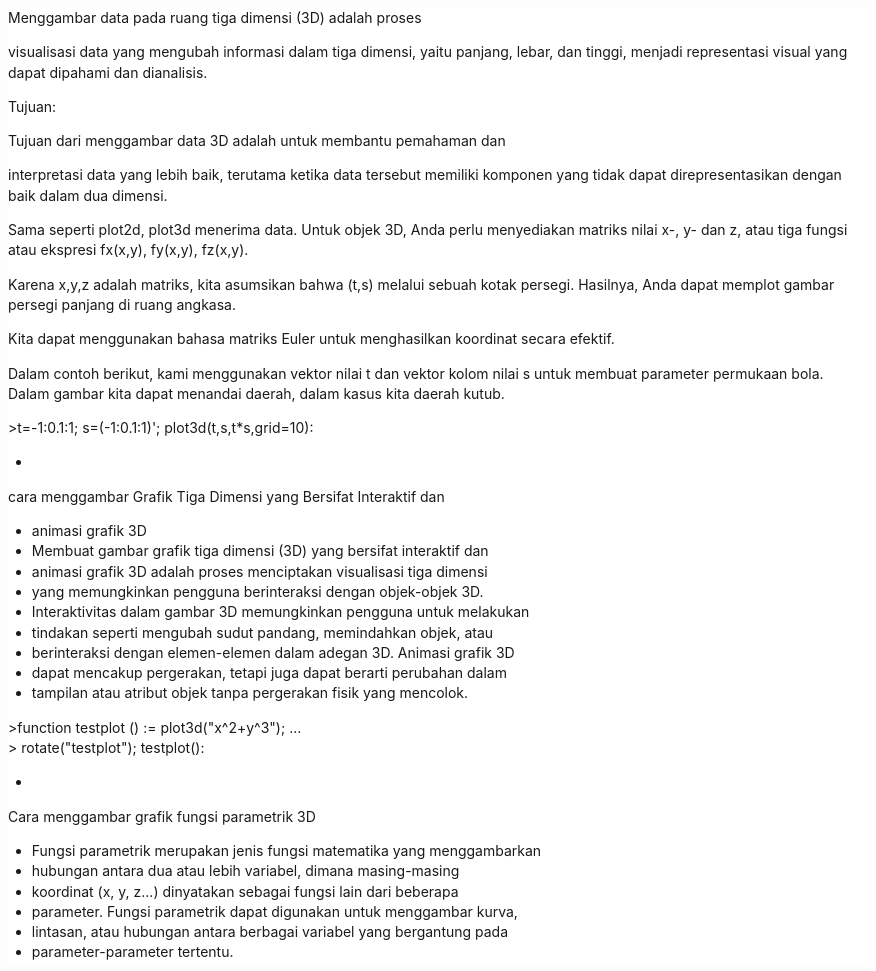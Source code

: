 
  Menggambar data pada ruang tiga dimensi (3D) adalah proses  

visualisasi data yang mengubah informasi dalam tiga dimensi, yaitu
panjang, lebar, dan tinggi, menjadi representasi visual yang dapat
dipahami dan dianalisis.


Tujuan:


  Tujuan dari menggambar data 3D adalah untuk membantu pemahaman dan  

interpretasi data yang lebih baik, terutama ketika data tersebut
memiliki komponen yang tidak dapat direpresentasikan dengan baik dalam
dua dimensi.


Sama seperti plot2d, plot3d menerima data. Untuk objek 3D, Anda perlu
menyediakan matriks nilai x-, y- dan z, atau tiga fungsi atau ekspresi
fx(x,y), fy(x,y), fz(x,y).


Karena x,y,z adalah matriks, kita asumsikan bahwa (t,s) melalui sebuah
kotak persegi. Hasilnya, Anda dapat memplot gambar persegi panjang di
ruang angkasa.


Kita dapat menggunakan bahasa matriks Euler untuk menghasilkan
koordinat secara efektif.


Dalam contoh berikut, kami menggunakan vektor nilai t dan vektor kolom
nilai s untuk membuat parameter permukaan bola. Dalam gambar kita
dapat menandai daerah, dalam kasus kita daerah kutub.


\>t=-1:0.1:1; s=(-1:0.1:1)'; plot3d(t,s,t\*s,grid=10):


* 
cara menggambar Grafik Tiga Dimensi yang Bersifat Interaktif dan
* animasi grafik 3D
* Membuat gambar grafik tiga dimensi (3D) yang bersifat interaktif dan
* animasi grafik 3D adalah proses menciptakan visualisasi tiga dimensi
* yang memungkinkan pengguna berinteraksi dengan objek-objek 3D.
* Interaktivitas dalam gambar 3D memungkinkan pengguna untuk melakukan
* tindakan seperti mengubah sudut pandang, memindahkan objek, atau
* berinteraksi dengan elemen-elemen dalam adegan 3D. Animasi grafik 3D
* dapat mencakup pergerakan, tetapi juga dapat berarti perubahan dalam
* tampilan atau atribut objek tanpa pergerakan fisik yang mencolok.


\>function testplot () := plot3d("x^2+y^3"); ...  
\>   rotate("testplot"); testplot(): 


* 
Cara menggambar grafik fungsi parametrik 3D
* Fungsi parametrik merupakan jenis fungsi matematika yang menggambarkan
* hubungan antara dua atau lebih variabel, dimana masing-masing
* koordinat (x, y, z...) dinyatakan sebagai fungsi lain dari beberapa
* parameter. Fungsi parametrik dapat digunakan untuk menggambar kurva,
* lintasan, atau hubungan antara berbagai variabel yang bergantung pada
* parameter-parameter tertentu.
